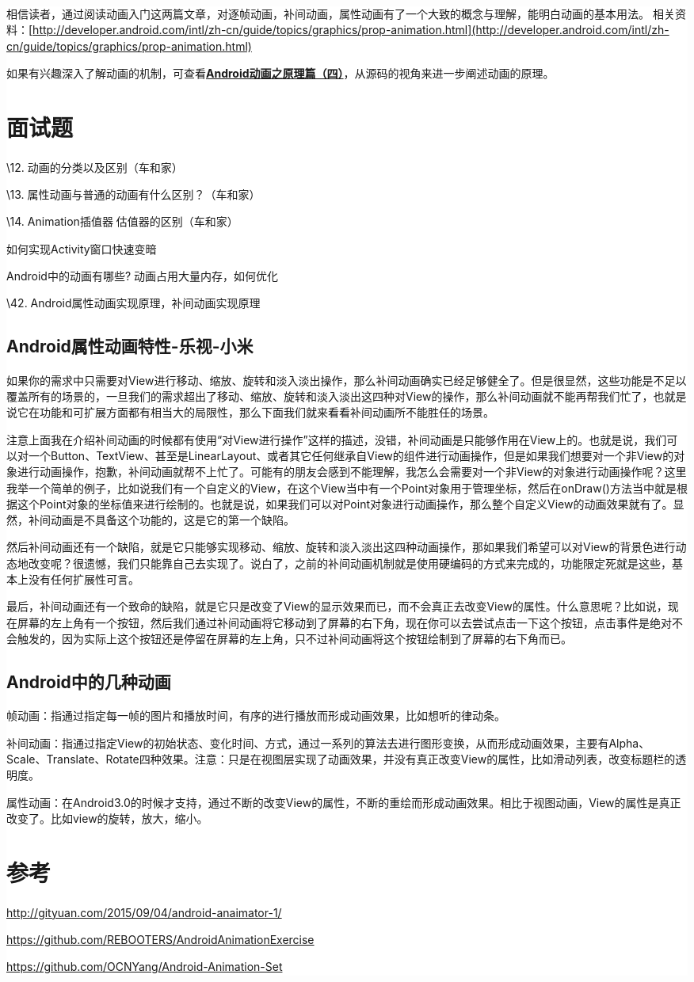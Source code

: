 相信读者，通过阅读动画入门这两篇文章，对逐帧动画，补间动画，属性动画有了一个大致的概念与理解，能明白动画的基本用法。 相关资料：[http://developer.android.com/intl/zh-cn/guide/topics/graphics/prop-animation.html](http://developer.android.com/intl/zh-cn/guide/topics/graphics/prop-animation.html)

如果有兴趣深入了解动画的机制，可查看[**Android动画之原理篇（四）**](http://gityuan.com/2015/09/06/android-anaimator-4/)，从源码的视角来进一步阐述动画的原理。



# 面试题
\12. 动画的分类以及区别（车和家）

\13. 属性动画与普通的动画有什么区别？（车和家）

\14. Animation插值器 估值器的区别（车和家）

 如何实现Activity窗口快速变暗

Android中的动画有哪些? 动画占用大量内存，如何优化

\42. Android属性动画实现原理，补间动画实现原理


## Android属性动画特性-乐视-小米

如果你的需求中只需要对View进行移动、缩放、旋转和淡入淡出操作，那么补间动画确实已经足够健全了。但是很显然，这些功能是不足以覆盖所有的场景的，一旦我们的需求超出了移动、缩放、旋转和淡入淡出这四种对View的操作，那么补间动画就不能再帮我们忙了，也就是说它在功能和可扩展方面都有相当大的局限性，那么下面我们就来看看补间动画所不能胜任的场景。

注意上面我在介绍补间动画的时候都有使用“对View进行操作”这样的描述，没错，补间动画是只能够作用在View上的。也就是说，我们可以对一个Button、TextView、甚至是LinearLayout、或者其它任何继承自View的组件进行动画操作，但是如果我们想要对一个非View的对象进行动画操作，抱歉，补间动画就帮不上忙了。可能有的朋友会感到不能理解，我怎么会需要对一个非View的对象进行动画操作呢？这里我举一个简单的例子，比如说我们有一个自定义的View，在这个View当中有一个Point对象用于管理坐标，然后在onDraw()方法当中就是根据这个Point对象的坐标值来进行绘制的。也就是说，如果我们可以对Point对象进行动画操作，那么整个自定义View的动画效果就有了。显然，补间动画是不具备这个功能的，这是它的第一个缺陷。

然后补间动画还有一个缺陷，就是它只能够实现移动、缩放、旋转和淡入淡出这四种动画操作，那如果我们希望可以对View的背景色进行动态地改变呢？很遗憾，我们只能靠自己去实现了。说白了，之前的补间动画机制就是使用硬编码的方式来完成的，功能限定死就是这些，基本上没有任何扩展性可言。

最后，补间动画还有一个致命的缺陷，就是它只是改变了View的显示效果而已，而不会真正去改变View的属性。什么意思呢？比如说，现在屏幕的左上角有一个按钮，然后我们通过补间动画将它移动到了屏幕的右下角，现在你可以去尝试点击一下这个按钮，点击事件是绝对不会触发的，因为实际上这个按钮还是停留在屏幕的左上角，只不过补间动画将这个按钮绘制到了屏幕的右下角而已。



## Android中的几种动画

帧动画：指通过指定每一帧的图片和播放时间，有序的进行播放而形成动画效果，比如想听的律动条。

补间动画：指通过指定View的初始状态、变化时间、方式，通过一系列的算法去进行图形变换，从而形成动画效果，主要有Alpha、Scale、Translate、Rotate四种效果。注意：只是在视图层实现了动画效果，并没有真正改变View的属性，比如滑动列表，改变标题栏的透明度。

属性动画：在Android3.0的时候才支持，通过不断的改变View的属性，不断的重绘而形成动画效果。相比于视图动画，View的属性是真正改变了。比如view的旋转，放大，缩小。


# 参考
http://gityuan.com/2015/09/04/android-anaimator-1/

https://github.com/REBOOTERS/AndroidAnimationExercise

https://github.com/OCNYang/Android-Animation-Set
